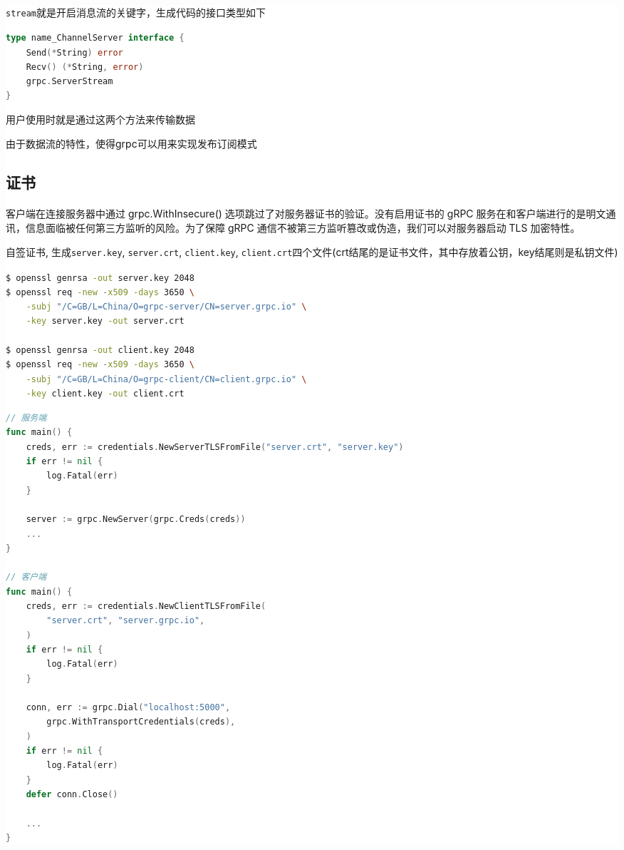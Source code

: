 `stream`就是开启消息流的关键字，生成代码的接口类型如下

```go
type name_ChannelServer interface {
    Send(*String) error
    Recv() (*String, error)
    grpc.ServerStream
}
```

用户使用时就是通过这两个方法来传输数据

由于数据流的特性，使得grpc可以用来实现发布订阅模式

## 证书

客户端在连接服务器中通过 grpc.WithInsecure() 选项跳过了对服务器证书的验证。没有启用证书的 gRPC 服务在和客户端进行的是明文通讯，信息面临被任何第三方监听的风险。为了保障 gRPC 通信不被第三方监听篡改或伪造，我们可以对服务器启动 TLS 加密特性。

自签证书, 生成`server.key`, `server.crt`, `client.key`, `client.crt`四个文件(crt结尾的是证书文件，其中存放着公钥，key结尾则是私钥文件)

```bash
$ openssl genrsa -out server.key 2048
$ openssl req -new -x509 -days 3650 \
    -subj "/C=GB/L=China/O=grpc-server/CN=server.grpc.io" \
    -key server.key -out server.crt

$ openssl genrsa -out client.key 2048
$ openssl req -new -x509 -days 3650 \
    -subj "/C=GB/L=China/O=grpc-client/CN=client.grpc.io" \
    -key client.key -out client.crt
```

```go
// 服务端
func main() {
    creds, err := credentials.NewServerTLSFromFile("server.crt", "server.key")
    if err != nil {
        log.Fatal(err)
    }

    server := grpc.NewServer(grpc.Creds(creds))
    ...
}

// 客户端
func main() {
    creds, err := credentials.NewClientTLSFromFile(
        "server.crt", "server.grpc.io",
    )
    if err != nil {
        log.Fatal(err)
    }

    conn, err := grpc.Dial("localhost:5000",
        grpc.WithTransportCredentials(creds),
    )
    if err != nil {
        log.Fatal(err)
    }
    defer conn.Close()

    ...
}
```
